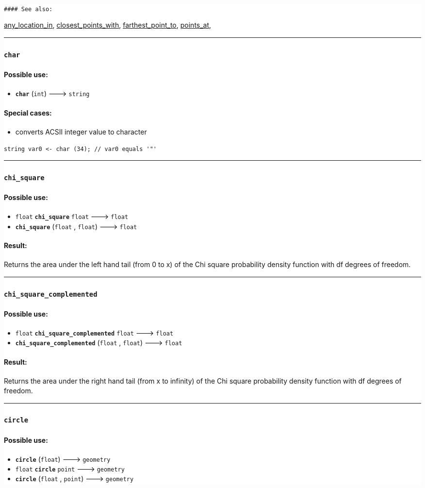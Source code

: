 
```
#### See also: 
```
[any_location_in](OperatorsAB#any_location_in), [closest_points_with](OperatorsCH#closest_points_with), [farthest_point_to](OperatorsCH#farthest_point_to), [points_at](OperatorsOS#points_at), 
    	
----

[//]: # (keyword|operator_char)
### `char`

#### Possible use: 
  *  **`char`** (`int`) --->  `string`

#### Special cases:     
  * converts ACSII integer value to character 
  
```
string var0 <- char (34); // var0 equals '"'
``` 


    	
----

[//]: # (keyword|operator_chi_square)
### `chi_square`

#### Possible use: 
  * `float` **`chi_square`** `float` --->  `float`
  *  **`chi_square`** (`float` , `float`) --->  `float` 

#### Result: 
Returns the area under the left hand tail (from 0 to x) of the Chi square probability density function with df degrees of freedom.
    	
----

[//]: # (keyword|operator_chi_square_complemented)
### `chi_square_complemented`

#### Possible use: 
  * `float` **`chi_square_complemented`** `float` --->  `float`
  *  **`chi_square_complemented`** (`float` , `float`) --->  `float` 

#### Result: 
Returns the area under the right hand tail (from x to infinity) of the Chi square probability density function with df degrees of freedom.
    	
----

[//]: # (keyword|operator_circle)
### `circle`

#### Possible use: 
  *  **`circle`** (`float`) --->  `geometry`
  * `float` **`circle`** `point` --->  `geometry`
  *  **`circle`** (`float` , `point`) --->  `geometry` 


[//]: # (keyword|operator_ceil)
[//]: # (keyword|operator_centroid)
[//]: # (keyword|operator_clean)
[//]: # (keyword|operator_closest_points_with)
[//]: # (keyword|operator_closest_to)
[//]: # (keyword|operator_collect)
[//]: # (keyword|operator_column_at)
[//]: # (keyword|operator_columns_list)
[//]: # (keyword|operator_command)
[//]: # (keyword|operator_cone)
[//]: # (keyword|operator_cone3D)
[//]: # (keyword|operator_connected_components_of)
[//]: # (keyword|operator_connectivity_index)
[//]: # (keyword|operator_container)
[//]: # (keyword|operator_contains)
[//]: # (keyword|operator_contains_all)
[//]: # (keyword|operator_contains_any)
[//]: # (keyword|operator_contains_edge)
[//]: # (keyword|operator_contains_vertex)
[//]: # (keyword|operator_conversation)
[//]: # (keyword|operator_convex_hull)
[//]: # (keyword|operator_copy)
[//]: # (keyword|operator_copy_between)
[//]: # (keyword|operator_corR)
[//]: # (keyword|operator_correlation)
[//]: # (keyword|operator_cos)
[//]: # (keyword|operator_cos_rad)
[//]: # (keyword|operator_count)
[//]: # (keyword|operator_covariance)
[//]: # (keyword|operator_covers)
[//]: # (keyword|operator_create_map)
[//]: # (keyword|operator_cross)
[//]: # (keyword|operator_crosses)
[//]: # (keyword|operator_crs)
[//]: # (keyword|operator_csv_file)
[//]: # (keyword|operator_cube)
[//]: # (keyword|operator_curve)
[//]: # (keyword|operator_cylinder)
[//]: # (keyword|operator_date)
[//]: # (keyword|operator_dbscan)
[//]: # (keyword|operator_dead)
[//]: # (keyword|operator_degree_of)
[//]: # (keyword|operator_dem)
[//]: # (keyword|operator_det)
[//]: # (keyword|operator_determinant)
[//]: # (keyword|operator_diff)
[//]: # (keyword|operator_diff2)
[//]: # (keyword|operator_directed)
[//]: # (keyword|operator_direction_between)
[//]: # (keyword|operator_direction_to)
[//]: # (keyword|operator_disjoint_from)
[//]: # (keyword|operator_distance_between)
[//]: # (keyword|operator_distance_to)
[//]: # (keyword|operator_distinct)
[//]: # (keyword|operator_distribution_of)
[//]: # (keyword|operator_distribution2d_of)
[//]: # (keyword|operator_div)
[//]: # (keyword|operator_dnorm)
[//]: # (keyword|operator_durbin_watson)
[//]: # (keyword|operator_dxf_file)
[//]: # (keyword|operator_edge)
[//]: # (keyword|operator_edge_between)
[//]: # (keyword|operator_edge_betweenness)
[//]: # (keyword|operator_edges)
[//]: # (keyword|operator_eigenvalues)
[//]: # (keyword|operator_electre_DM)
[//]: # (keyword|operator_ellipse)
[//]: # (keyword|operator_emotion)
[//]: # (keyword|operator_empty)
[//]: # (keyword|operator_enlarged_by)
[//]: # (keyword|operator_envelope)
[//]: # (keyword|operator_eval_gaml)
[//]: # (keyword|operator_eval_when)
[//]: # (keyword|operator_evaluate_sub_model)
[//]: # (keyword|operator_even)
[//]: # (keyword|operator_every)
[//]: # (keyword|operator_every_cycle)
[//]: # (keyword|operator_evidence_theory_DM)
[//]: # (keyword|operator_exp)
[//]: # (keyword|operator_fact)
[//]: # (keyword|operator_farthest_point_to)
[//]: # (keyword|operator_farthest_to)